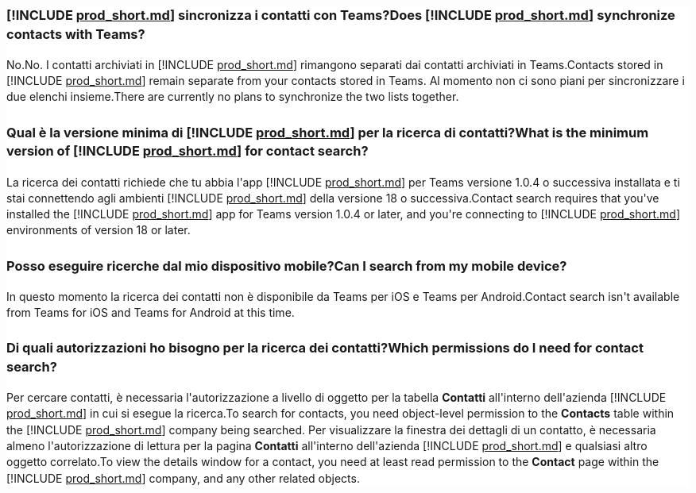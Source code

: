 ### <a name="does-prod_shortmd-synchronize-contacts-with-teams"></a><span data-ttu-id="dd2ae-271">[!INCLUDE [prod_short.md](includes/prod_short.md)] sincronizza i contatti con Teams?</span><span class="sxs-lookup"><span data-stu-id="dd2ae-271">Does [!INCLUDE [prod_short.md](includes/prod_short.md)] synchronize contacts with Teams?</span></span>

<span data-ttu-id="dd2ae-272">No.</span><span class="sxs-lookup"><span data-stu-id="dd2ae-272">No.</span></span> <span data-ttu-id="dd2ae-273">I contatti archiviati in [!INCLUDE [prod_short.md](includes/prod_short.md)] rimangono separati dai contatti archiviati in Teams.</span><span class="sxs-lookup"><span data-stu-id="dd2ae-273">Contacts stored in [!INCLUDE [prod_short.md](includes/prod_short.md)] remain separate from your contacts stored in Teams.</span></span>
<span data-ttu-id="dd2ae-274">Al momento non ci sono piani per sincronizzare i due elenchi insieme.</span><span class="sxs-lookup"><span data-stu-id="dd2ae-274">There are currently no plans to synchronize the two lists together.</span></span>

### <a name="what-is-the-minimum-version-of-prod_shortmd-for-contact-search"></a><span data-ttu-id="dd2ae-275">Qual è la versione minima di [!INCLUDE [prod_short.md](includes/prod_short.md)] per la ricerca di contatti?</span><span class="sxs-lookup"><span data-stu-id="dd2ae-275">What is the minimum version of [!INCLUDE [prod_short.md](includes/prod_short.md)] for contact search?</span></span>

<span data-ttu-id="dd2ae-276">La ricerca dei contatti richiede che tu abbia l'app [!INCLUDE [prod_short.md](includes/prod_short.md)] per Teams versione 1.0.4 o successiva installata e ti stai connettendo agli ambienti [!INCLUDE [prod_short.md](includes/prod_short.md)] della versione 18 o successiva.</span><span class="sxs-lookup"><span data-stu-id="dd2ae-276">Contact search requires that you've installed the [!INCLUDE [prod_short.md](includes/prod_short.md)] app for Teams version 1.0.4 or later, and you're connecting to [!INCLUDE [prod_short.md](includes/prod_short.md)] environments of version 18 or later.</span></span>

### <a name="can-i-search-from-my-mobile-device"></a><span data-ttu-id="dd2ae-277">Posso eseguire ricerche dal mio dispositivo mobile?</span><span class="sxs-lookup"><span data-stu-id="dd2ae-277">Can I search from my mobile device?</span></span>

<span data-ttu-id="dd2ae-278">In questo momento la ricerca dei contatti non è disponibile da Teams per iOS e Teams per Android.</span><span class="sxs-lookup"><span data-stu-id="dd2ae-278">Contact search isn't available from Teams for iOS and Teams for Android at this time.</span></span>

### <a name="which-permissions-do-i-need-for-contact-search"></a><span data-ttu-id="dd2ae-279">Di quali autorizzazioni ho bisogno per la ricerca dei contatti?</span><span class="sxs-lookup"><span data-stu-id="dd2ae-279">Which permissions do I need for contact search?</span></span>

<span data-ttu-id="dd2ae-280">Per cercare contatti, è necessaria l'autorizzazione a livello di oggetto per la tabella **Contatti** all'interno dell'azienda [!INCLUDE [prod_short.md](includes/prod_short.md)] in cui si esegue la ricerca.</span><span class="sxs-lookup"><span data-stu-id="dd2ae-280">To search for contacts, you need object-level permission to the **Contacts** table within the [!INCLUDE [prod_short.md](includes/prod_short.md)] company being searched.</span></span> <span data-ttu-id="dd2ae-281">Per visualizzare la finestra dei dettagli di un contatto, è necessaria almeno l'autorizzazione di lettura per la pagina **Contatti** all'interno dell'azienda [!INCLUDE [prod_short.md](includes/prod_short.md)] e qualsiasi altro oggetto correlato.</span><span class="sxs-lookup"><span data-stu-id="dd2ae-281">To view the details window for a contact, you need at least read permission to the **Contact** page within the [!INCLUDE [prod_short.md](includes/prod_short.md)] company, and any other related objects.</span></span>
